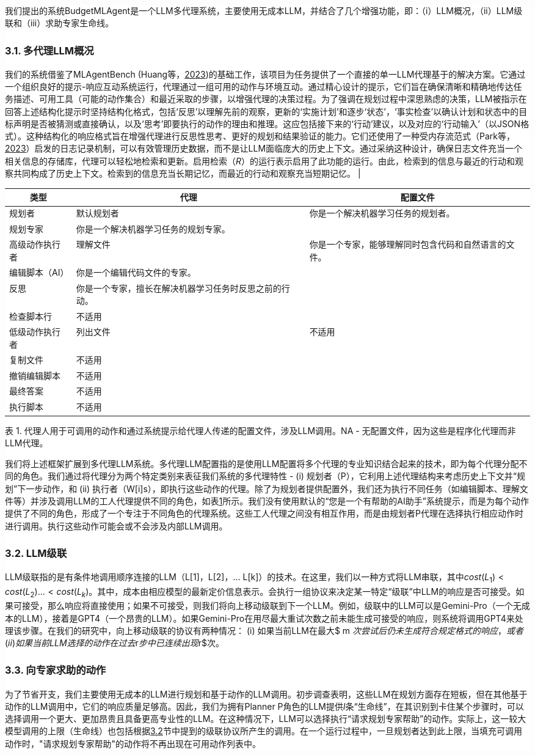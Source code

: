我们提出的系统BudgetMLAgent是一个LLM多代理系统，主要使用无成本LLM，并结合了几个增强功能，即：（i）LLM概况，（ii）LLM级联和（iii）求助专家生命线。

### 3.1\. 多代理LLM概况

我们的系统借鉴了MLAgentBench (Huang等，[2023](https://arxiv.org/html/2411.07464v2#bib.bib17))的基础工作，该项目为任务提供了一个直接的单一LLM代理基于的解决方案。它通过一个组织良好的提示-响应互动系统运行，代理通过一组可用的动作与环境互动。通过精心设计的提示，它们旨在确保清晰和精确地传达任务描述、可用工具（可能的动作集合）和最近采取的步骤，以增强代理的决策过程。为了强调在规划过程中深思熟虑的决策，LLM被指示在回答上述结构化提示时坚持结构化格式，包括‘反思’以理解先前的观察，更新的‘实施计划’和逐步‘状态’，‘事实检查’以确认计划和状态中的目标声明是否被猜测或直接确认，以及‘思考’即要执行的动作的理由和推理。这应包括接下来的‘行动’建议，以及对应的‘行动输入’（以JSON格式）。这种结构化的响应格式旨在增强代理进行反思性思考、更好的规划和结果验证的能力。它们还使用了一种受内存流范式（Park等，[2023](https://arxiv.org/html/2411.07464v2#bib.bib26)）启发的日志记录机制，可以有效管理历史数据，而不是让LLM面临庞大的历史上下文。通过采纳这种设计，确保日志文件充当一个相关信息的存储库，代理可以轻松地检索和更新。启用检索（$R$）的运行表示启用了此功能的运行。由此，检索到的信息与最近的行动和观察共同构成了历史上下文。检索到的信息充当长期记忆，而最近的行动和观察充当短期记忆。 |

| 类型 | 代理 | 配置文件 |
| --- | --- | --- |
| 规划者 | 默认规划者 | 你是一个解决机器学习任务的规划者。 |
| 规划专家 | 你是一个解决机器学习任务的规划专家。 |
| 高级动作执行者 | 理解文件 | 你是一个专家，能够理解同时包含代码和自然语言的文件。 |
| 编辑脚本（AI） | 你是一个编辑代码文件的专家。 |
| 反思 | 你是一个专家，擅长在解决机器学习任务时反思之前的行动。 |
| 检查脚本行 | 不适用 |
| 低级动作执行者 | 列出文件 | 不适用 |
| 复制文件 | 不适用 |
| 撤销编辑脚本 | 不适用 |
| 最终答案 | 不适用 |
| 执行脚本 | 不适用 |

表 1\. 代理人用于可调用的动作和通过系统提示给代理人传递的配置文件，涉及LLM调用。NA - 无配置文件，因为这些是程序化代理而非LLM代理。

我们将上述框架扩展到多代理LLM系统。多代理LLM配置指的是使用LLM配置将多个代理的专业知识结合起来的技术，即为每个代理分配不同的角色。我们通过将代理分为两个特定类别来表征我们系统的多代理特性 - (i) 规划者（P），它利用上述代理结构来考虑历史上下文并“规划”下一步动作，和 (ii) 执行者（W[i]s），即执行这些动作的代理。除了为规划者提供配置外，我们还为执行不同任务（如编辑脚本、理解文件等）并涉及调用LLM的工人代理提供不同的角色，如表[1](https://arxiv.org/html/2411.07464v2#S3.T1 "表1 ‣ 3.1. 多代理LLM配置 ‣ 3. BudgetMLAgent ‣ BudgetMLAgent：一种用于自动化机器学习任务的成本效益高的LLM多代理系统")所示。我们没有使用默认的“您是一个有帮助的AI助手”系统提示，而是为每个动作提供了不同的角色，形成了一个专注于不同角色的代理系统。这些工人代理之间没有相互作用，而是由规划者P代理在选择执行相应动作时进行调用。执行这些动作可能会或不会涉及内部LLM调用。

### 3.2. LLM级联

LLM级联指的是有条件地调用顺序连接的LLM（L[1]，L[2]，... L[k]）的技术。在这里，我们以一种方式将LLM串联，其中$cost(L_{1})<cost(L_{2})...<cost(L_{k})$。其中，成本由相应模型的最新定价信息表示。会执行一组协议来决定某一特定“级联”中LLM的响应是否可接受。如果可接受，那么响应将直接使用；如果不可接受，则我们将向上移动级联到下一个LLM。例如，级联中的LLM可以是Gemini-Pro（一个无成本的LLM），接着是GPT4（一个昂贵的LLM）。如果Gemini-Pro在用尽最大重试次数之前未能生成可接受的响应，则系统将调用GPT4来处理该步骤。在我们的研究中，向上移动级联的协议有两种情况： (i) 如果当前LLM在最大$ m $次尝试后仍未生成符合规定格式的响应，或者 (ii) 如果当前LLM选择的动作在过去$r$步中已连续出现$r$次。

### 3.3. 向专家求助的动作

为了节省开支，我们主要使用无成本的LLM进行规划和基于动作的LLM调用。初步调查表明，这些LLM在规划方面存在短板，但在其他基于动作的LLM调用中，它们的响应质量足够高。因此，我们为拥有Planner P角色的LLM提供$l$条“生命线”，在其识别到卡住某个步骤时，可以选择调用一个更大、更加昂贵且具备更高专业性的LLM。在这种情况下，LLM可以选择执行“请求规划专家帮助”的动作。实际上，这一较大模型调用的上限（生命线）也包括根据[3.2](https://arxiv.org/html/2411.07464v2#S3.SS2 "3.2\. LLM级联 ‣ 3\. BudgetMLAgent ‣ BudgetMLAgent：一个经济高效的LLM多代理系统，用于自动化机器学习任务")节中提到的级联协议所产生的调用。在一个运行过程中，一旦规划者达到此上限，当填充可调用动作时，"请求规划专家帮助"的动作将不再出现在可用动作列表中。
